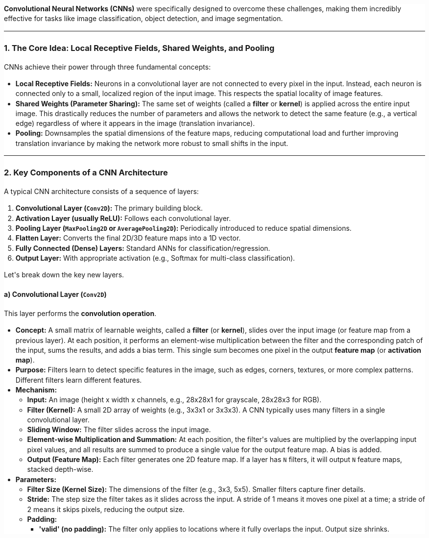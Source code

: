 **Convolutional Neural Networks (CNNs)** were specifically designed to overcome these challenges, making them incredibly effective for tasks like image classification, object detection, and image segmentation.

---

### **1. The Core Idea: Local Receptive Fields, Shared Weights, and Pooling**

CNNs achieve their power through three fundamental concepts:

*   **Local Receptive Fields:** Neurons in a convolutional layer are not connected to every pixel in the input. Instead, each neuron is connected only to a small, localized region of the input image. This respects the spatial locality of image features.
*   **Shared Weights (Parameter Sharing):** The same set of weights (called a **filter** or **kernel**) is applied across the entire input image. This drastically reduces the number of parameters and allows the network to detect the same feature (e.g., a vertical edge) regardless of where it appears in the image (translation invariance).
*   **Pooling:** Downsamples the spatial dimensions of the feature maps, reducing computational load and further improving translation invariance by making the network more robust to small shifts in the input.

---

### **2. Key Components of a CNN Architecture**

A typical CNN architecture consists of a sequence of layers:

1.  **Convolutional Layer (`Conv2D`):** The primary building block.
2.  **Activation Layer (usually ReLU):** Follows each convolutional layer.
3.  **Pooling Layer (`MaxPooling2D` or `AveragePooling2D`):** Periodically introduced to reduce spatial dimensions.
4.  **Flatten Layer:** Converts the final 2D/3D feature maps into a 1D vector.
5.  **Fully Connected (Dense) Layers:** Standard ANNs for classification/regression.
6.  **Output Layer:** With appropriate activation (e.g., Softmax for multi-class classification).

Let's break down the key new layers.

#### **a) Convolutional Layer (`Conv2D`)**

This layer performs the **convolution operation**.

*   **Concept:** A small matrix of learnable weights, called a **filter** (or **kernel**), slides over the input image (or feature map from a previous layer). At each position, it performs an element-wise multiplication between the filter and the corresponding patch of the input, sums the results, and adds a bias term. This single sum becomes one pixel in the output **feature map** (or **activation map**).
*   **Purpose:** Filters learn to detect specific features in the image, such as edges, corners, textures, or more complex patterns. Different filters learn different features.
*   **Mechanism:**
    *   **Input:** An image (height x width x channels, e.g., 28x28x1 for grayscale, 28x28x3 for RGB).
    *   **Filter (Kernel):** A small 2D array of weights (e.g., 3x3x1 or 3x3x3). A CNN typically uses many filters in a single convolutional layer.
    *   **Sliding Window:** The filter slides across the input image.
    *   **Element-wise Multiplication and Summation:** At each position, the filter's values are multiplied by the overlapping input pixel values, and all results are summed to produce a single value for the output feature map. A bias is added.
    *   **Output (Feature Map):** Each filter generates one 2D feature map. If a layer has `N` filters, it will output `N` feature maps, stacked depth-wise.
*   **Parameters:**
    *   **Filter Size (Kernel Size):** The dimensions of the filter (e.g., 3x3, 5x5). Smaller filters capture finer details.
    *   **Stride:** The step size the filter takes as it slides across the input. A stride of 1 means it moves one pixel at a time; a stride of 2 means it skips pixels, reducing the output size.
    *   **Padding:**
        *   **'valid' (no padding):** The filter only applies to locations where it fully overlaps the input. Output size shrinks.